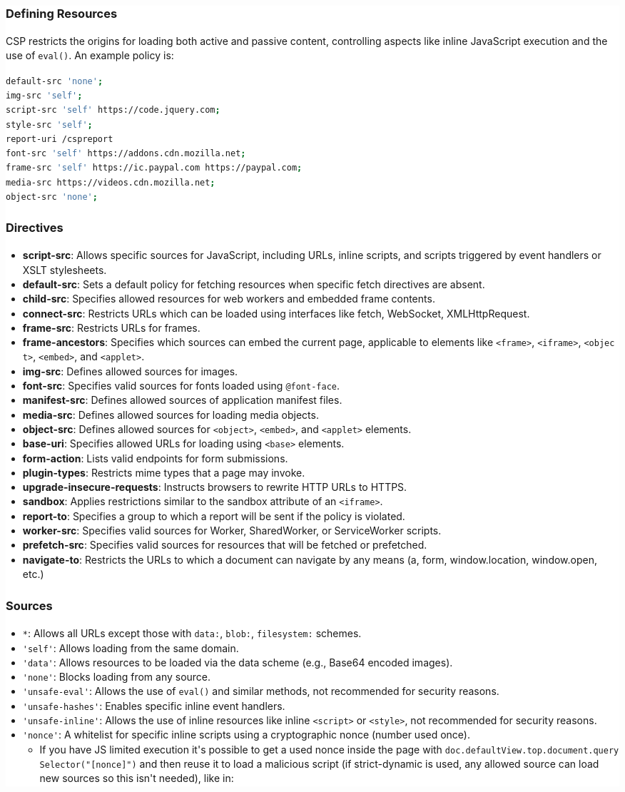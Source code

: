 ### Defining Resources

CSP restricts the origins for loading both active and passive content, controlling aspects like inline JavaScript execution and the use of `eval()`. An example policy is:

```bash
default-src 'none';
img-src 'self';
script-src 'self' https://code.jquery.com;
style-src 'self';
report-uri /cspreport
font-src 'self' https://addons.cdn.mozilla.net;
frame-src 'self' https://ic.paypal.com https://paypal.com;
media-src https://videos.cdn.mozilla.net;
object-src 'none';
```

### Directives

* **script-src**: Allows specific sources for JavaScript, including URLs, inline scripts, and scripts triggered by event handlers or XSLT stylesheets.
* **default-src**: Sets a default policy for fetching resources when specific fetch directives are absent.
* **child-src**: Specifies allowed resources for web workers and embedded frame contents.
* **connect-src**: Restricts URLs which can be loaded using interfaces like fetch, WebSocket, XMLHttpRequest.
* **frame-src**: Restricts URLs for frames.
* **frame-ancestors**: Specifies which sources can embed the current page, applicable to elements like `<frame>`, `<iframe>`, `<object>`, `<embed>`, and `<applet>`.
* **img-src**: Defines allowed sources for images.
* **font-src**: Specifies valid sources for fonts loaded using `@font-face`.
* **manifest-src**: Defines allowed sources of application manifest files.
* **media-src**: Defines allowed sources for loading media objects.
* **object-src**: Defines allowed sources for `<object>`, `<embed>`, and `<applet>` elements.
* **base-uri**: Specifies allowed URLs for loading using `<base>` elements.
* **form-action**: Lists valid endpoints for form submissions.
* **plugin-types**: Restricts mime types that a page may invoke.
* **upgrade-insecure-requests**: Instructs browsers to rewrite HTTP URLs to HTTPS.
* **sandbox**: Applies restrictions similar to the sandbox attribute of an `<iframe>`.
* **report-to**: Specifies a group to which a report will be sent if the policy is violated.
* **worker-src**: Specifies valid sources for Worker, SharedWorker, or ServiceWorker scripts.
* **prefetch-src**: Specifies valid sources for resources that will be fetched or prefetched.
* **navigate-to**: Restricts the URLs to which a document can navigate by any means (a, form, window.location, window.open, etc.)

### Sources

* `*`: Allows all URLs except those with `data:`, `blob:`, `filesystem:` schemes.
* `'self'`: Allows loading from the same domain.
* `'data'`: Allows resources to be loaded via the data scheme (e.g., Base64 encoded images).
* `'none'`: Blocks loading from any source.
* `'unsafe-eval'`: Allows the use of `eval()` and similar methods, not recommended for security reasons.
* `'unsafe-hashes'`: Enables specific inline event handlers.
* `'unsafe-inline'`: Allows the use of inline resources like inline `<script>` or `<style>`, not recommended for security reasons.
* `'nonce'`: A whitelist for specific inline scripts using a cryptographic nonce (number used once).
  * If you have JS limited execution it's possible to get a used nonce inside the page with `doc.defaultView.top.document.querySelector("[nonce]")` and then reuse it to load a malicious script (if strict-dynamic is used, any allowed source can load new sources so this isn't needed), like in:
